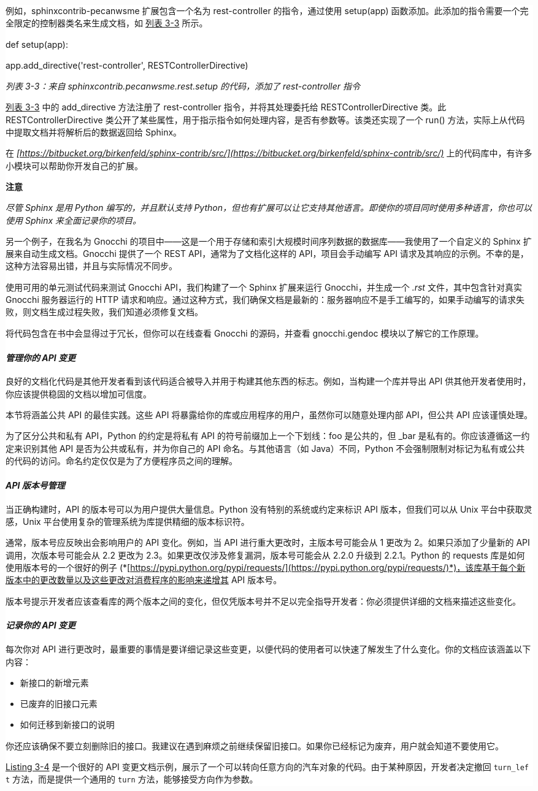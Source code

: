 例如，sphinxcontrib-pecanwsme 扩展包含一个名为 rest-controller 的指令，通过使用 setup(app) 函数添加。此添加的指令需要一个完全限定的控制器类名来生成文档，如 [列表 3-3](ch03.xhtml#ch3list3) 所示。

def setup(app):

app.add_directive('rest-controller', RESTControllerDirective)

*列表 3-3：来自 sphinxcontrib.pecanwsme.rest.setup 的代码，添加了 rest-controller 指令*

[列表 3-3](ch03.xhtml#ch3list3) 中的 add_directive 方法注册了 rest-controller 指令，并将其处理委托给 RESTControllerDirective 类。此 RESTControllerDirective 类公开了某些属性，用于指示指令如何处理内容，是否有参数等。该类还实现了一个 run() 方法，实际上从代码中提取文档并将解析后的数据返回给 Sphinx。

在 *[https://bitbucket.org/birkenfeld/sphinx-contrib/src/](https://bitbucket.org/birkenfeld/sphinx-contrib/src/)* 上的代码库中，有许多小模块可以帮助你开发自己的扩展。

**注意**

*尽管 Sphinx 是用 Python 编写的，并且默认支持 Python，但也有扩展可以让它支持其他语言。即使你的项目同时使用多种语言，你也可以使用 Sphinx 来全面记录你的项目。*

另一个例子，在我名为 Gnocchi 的项目中——这是一个用于存储和索引大规模时间序列数据的数据库——我使用了一个自定义的 Sphinx 扩展来自动生成文档。Gnocchi 提供了一个 REST API，通常为了文档化这样的 API，项目会手动编写 API 请求及其响应的示例。不幸的是，这种方法容易出错，并且与实际情况不同步。

使用可用的单元测试代码来测试 Gnocchi API，我们构建了一个 Sphinx 扩展来运行 Gnocchi，并生成一个 *.rst* 文件，其中包含针对真实 Gnocchi 服务器运行的 HTTP 请求和响应。通过这种方式，我们确保文档是最新的：服务器响应不是手工编写的，如果手动编写的请求失败，则文档生成过程失败，我们知道必须修复文档。

将代码包含在书中会显得过于冗长，但你可以在线查看 Gnocchi 的源码，并查看 gnocchi.gendoc 模块以了解它的工作原理。

#### ***管理你的 API 变更***

良好的文档化代码是其他开发者看到该代码适合被导入并用于构建其他东西的标志。例如，当构建一个库并导出 API 供其他开发者使用时，你应该提供稳固的文档以增加可信度。

本节将涵盖公共 API 的最佳实践。这些 API 将暴露给你的库或应用程序的用户，虽然你可以随意处理内部 API，但公共 API 应该谨慎处理。

为了区分公共和私有 API，Python 的约定是将私有 API 的符号前缀加上一个下划线：foo 是公共的，但 _bar 是私有的。你应该遵循这一约定来识别其他 API 是否为公共或私有，并为你自己的 API 命名。与其他语言（如 Java）不同，Python 不会强制限制对标记为私有或公共的代码的访问。命名约定仅仅是为了方便程序员之间的理解。

#### ***API 版本号管理***

当正确构建时，API 的版本号可以为用户提供大量信息。Python 没有特别的系统或约定来标识 API 版本，但我们可以从 Unix 平台中获取灵感，Unix 平台使用复杂的管理系统为库提供精细的版本标识符。

通常，版本号应反映出会影响用户的 API 变化。例如，当 API 进行重大更改时，主版本号可能会从 1 更改为 2。如果只添加了少量新的 API 调用，次版本号可能会从 2.2 更改为 2.3。如果更改仅涉及修复漏洞，版本号可能会从 2.2.0 升级到 2.2.1。Python 的 requests 库是如何使用版本号的一个很好的例子 (*[https://pypi.python.org/pypi/requests/](https://pypi.python.org/pypi/requests/)*)，该库基于每个新版本中的更改数量以及这些更改对消费程序的影响来递增其 API 版本号。

版本号提示开发者应该查看库的两个版本之间的变化，但仅凭版本号并不足以完全指导开发者：你必须提供详细的文档来描述这些变化。

#### ***记录你的 API 变更***

每次你对 API 进行更改时，最重要的事情是要详细记录这些变更，以便代码的使用者可以快速了解发生了什么变化。你的文档应该涵盖以下内容：

+   新接口的新增元素

+   已废弃的旧接口元素

+   如何迁移到新接口的说明

你还应该确保不要立刻删除旧的接口。我建议在遇到麻烦之前继续保留旧接口。如果你已经标记为废弃，用户就会知道不要使用它。

[Listing 3-4](ch03.xhtml#ch3list4) 是一个很好的 API 变更文档示例，展示了一个可以转向任意方向的汽车对象的代码。由于某种原因，开发者决定撤回 `turn_left` 方法，而是提供一个通用的 `turn` 方法，能够接受方向作为参数。
